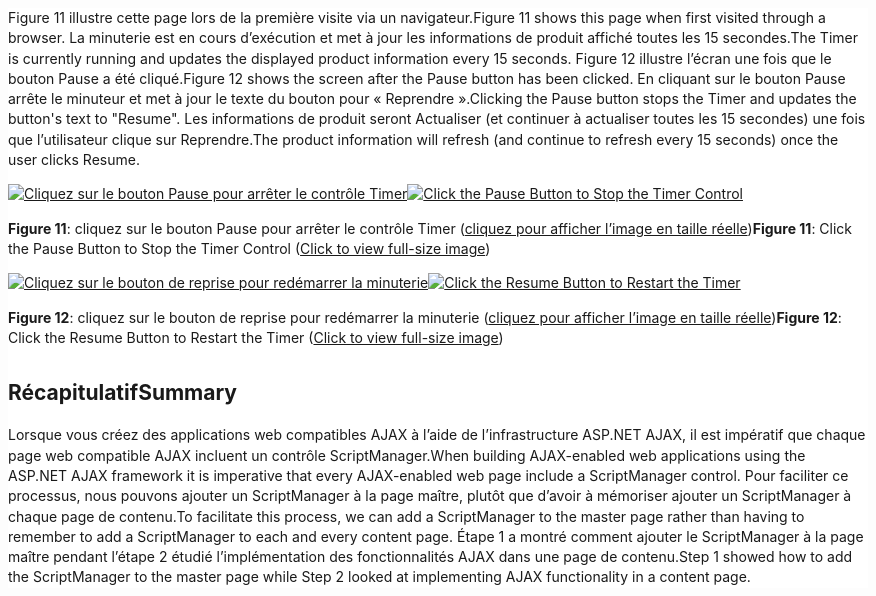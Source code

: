 <span data-ttu-id="be4a1-270">Figure 11 illustre cette page lors de la première visite via un navigateur.</span><span class="sxs-lookup"><span data-stu-id="be4a1-270">Figure 11 shows this page when first visited through a browser.</span></span> <span data-ttu-id="be4a1-271">La minuterie est en cours d’exécution et met à jour les informations de produit affiché toutes les 15 secondes.</span><span class="sxs-lookup"><span data-stu-id="be4a1-271">The Timer is currently running and updates the displayed product information every 15 seconds.</span></span> <span data-ttu-id="be4a1-272">Figure 12 illustre l’écran une fois que le bouton Pause a été cliqué.</span><span class="sxs-lookup"><span data-stu-id="be4a1-272">Figure 12 shows the screen after the Pause button has been clicked.</span></span> <span data-ttu-id="be4a1-273">En cliquant sur le bouton Pause arrête le minuteur et met à jour le texte du bouton pour « Reprendre ».</span><span class="sxs-lookup"><span data-stu-id="be4a1-273">Clicking the Pause button stops the Timer and updates the button's text to "Resume".</span></span> <span data-ttu-id="be4a1-274">Les informations de produit seront Actualiser (et continuer à actualiser toutes les 15 secondes) une fois que l’utilisateur clique sur Reprendre.</span><span class="sxs-lookup"><span data-stu-id="be4a1-274">The product information will refresh (and continue to refresh every 15 seconds) once the user clicks Resume.</span></span>


<span data-ttu-id="be4a1-275">[![Cliquez sur le bouton Pause pour arrêter le contrôle Timer](master-pages-and-asp-net-ajax-cs/_static/image32.png)](master-pages-and-asp-net-ajax-cs/_static/image31.png)</span><span class="sxs-lookup"><span data-stu-id="be4a1-275">[![Click the Pause Button to Stop the Timer Control](master-pages-and-asp-net-ajax-cs/_static/image32.png)](master-pages-and-asp-net-ajax-cs/_static/image31.png)</span></span>

<span data-ttu-id="be4a1-276">**Figure 11**: cliquez sur le bouton Pause pour arrêter le contrôle Timer ([cliquez pour afficher l’image en taille réelle](master-pages-and-asp-net-ajax-cs/_static/image33.png))</span><span class="sxs-lookup"><span data-stu-id="be4a1-276">**Figure 11**: Click the Pause Button to Stop the Timer Control  ([Click to view full-size image](master-pages-and-asp-net-ajax-cs/_static/image33.png))</span></span>


<span data-ttu-id="be4a1-277">[![Cliquez sur le bouton de reprise pour redémarrer la minuterie](master-pages-and-asp-net-ajax-cs/_static/image35.png)](master-pages-and-asp-net-ajax-cs/_static/image34.png)</span><span class="sxs-lookup"><span data-stu-id="be4a1-277">[![Click the Resume Button to Restart the Timer](master-pages-and-asp-net-ajax-cs/_static/image35.png)](master-pages-and-asp-net-ajax-cs/_static/image34.png)</span></span>

<span data-ttu-id="be4a1-278">**Figure 12**: cliquez sur le bouton de reprise pour redémarrer la minuterie ([cliquez pour afficher l’image en taille réelle](master-pages-and-asp-net-ajax-cs/_static/image36.png))</span><span class="sxs-lookup"><span data-stu-id="be4a1-278">**Figure 12**: Click the Resume Button to Restart the Timer  ([Click to view full-size image](master-pages-and-asp-net-ajax-cs/_static/image36.png))</span></span>


## <a name="summary"></a><span data-ttu-id="be4a1-279">Récapitulatif</span><span class="sxs-lookup"><span data-stu-id="be4a1-279">Summary</span></span>

<span data-ttu-id="be4a1-280">Lorsque vous créez des applications web compatibles AJAX à l’aide de l’infrastructure ASP.NET AJAX, il est impératif que chaque page web compatible AJAX incluent un contrôle ScriptManager.</span><span class="sxs-lookup"><span data-stu-id="be4a1-280">When building AJAX-enabled web applications using the ASP.NET AJAX framework it is imperative that every AJAX-enabled web page include a ScriptManager control.</span></span> <span data-ttu-id="be4a1-281">Pour faciliter ce processus, nous pouvons ajouter un ScriptManager à la page maître, plutôt que d’avoir à mémoriser ajouter un ScriptManager à chaque page de contenu.</span><span class="sxs-lookup"><span data-stu-id="be4a1-281">To facilitate this process, we can add a ScriptManager to the master page rather than having to remember to add a ScriptManager to each and every content page.</span></span> <span data-ttu-id="be4a1-282">Étape 1 a montré comment ajouter le ScriptManager à la page maître pendant l’étape 2 étudié l’implémentation des fonctionnalités AJAX dans une page de contenu.</span><span class="sxs-lookup"><span data-stu-id="be4a1-282">Step 1 showed how to add the ScriptManager to the master page while Step 2 looked at implementing AJAX functionality in a content page.</span></span>
